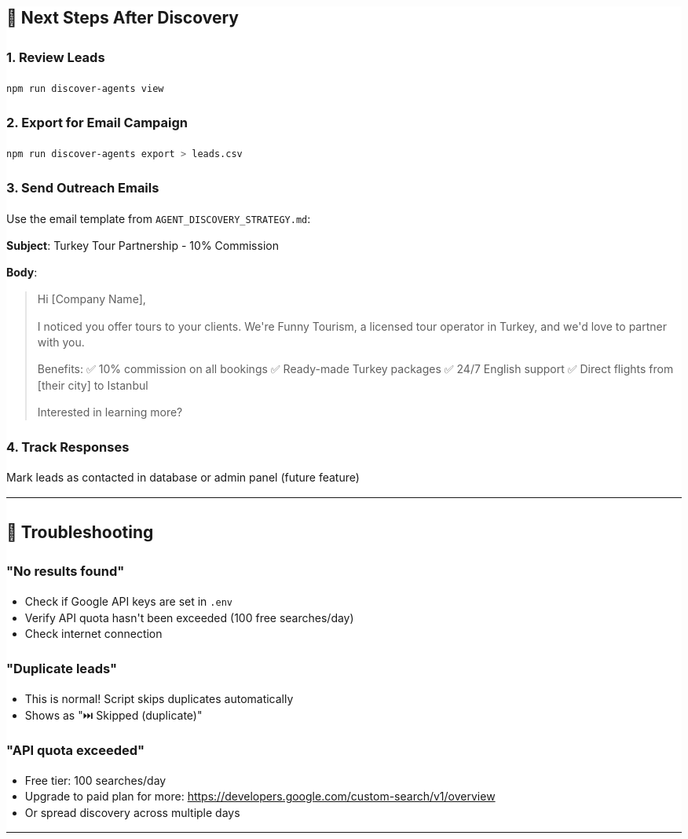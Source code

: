 
## 📧 Next Steps After Discovery

### 1. Review Leads
```bash
npm run discover-agents view
```

### 2. Export for Email Campaign
```bash
npm run discover-agents export > leads.csv
```

### 3. Send Outreach Emails
Use the email template from `AGENT_DISCOVERY_STRATEGY.md`:

**Subject**: Turkey Tour Partnership - 10% Commission

**Body**:
> Hi [Company Name],
>
> I noticed you offer tours to your clients. We're Funny Tourism, a licensed
> tour operator in Turkey, and we'd love to partner with you.
>
> Benefits:
> ✅ 10% commission on all bookings
> ✅ Ready-made Turkey packages
> ✅ 24/7 English support
> ✅ Direct flights from [their city] to Istanbul
>
> Interested in learning more?

### 4. Track Responses
Mark leads as contacted in database or admin panel (future feature)

---

## 🔧 Troubleshooting

### "No results found"
- Check if Google API keys are set in `.env`
- Verify API quota hasn't been exceeded (100 free searches/day)
- Check internet connection

### "Duplicate leads"
- This is normal! Script skips duplicates automatically
- Shows as "⏭️ Skipped (duplicate)"

### "API quota exceeded"
- Free tier: 100 searches/day
- Upgrade to paid plan for more: https://developers.google.com/custom-search/v1/overview
- Or spread discovery across multiple days

---